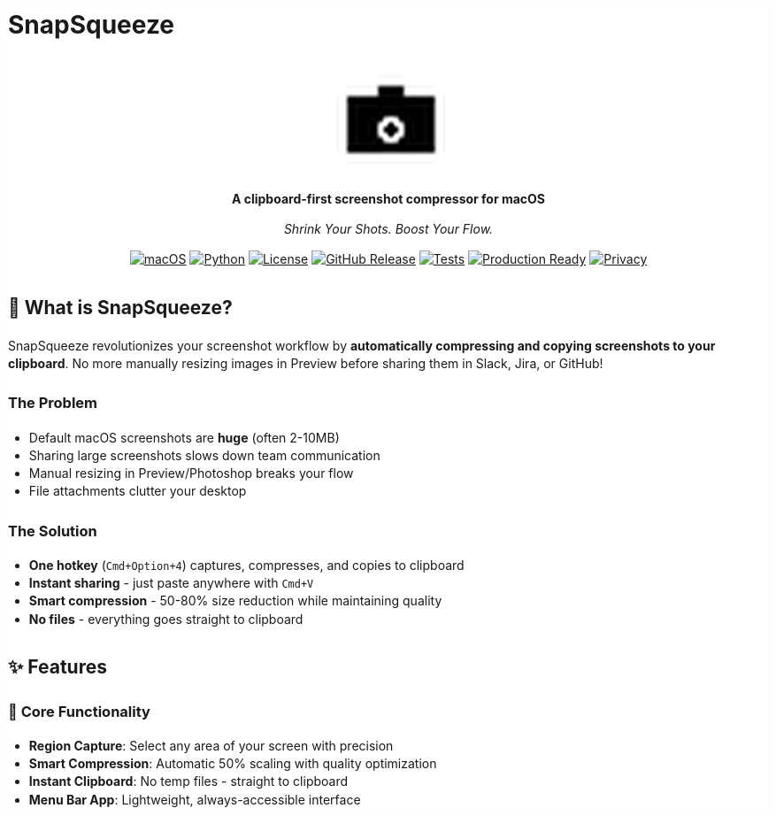 # SnapSqueeze

<div align="center">
  <img src="assets/icon_128x128.png" alt="SnapSqueeze Icon" width="128" height="128">
  
  **A clipboard-first screenshot compressor for macOS**
  
  *Shrink Your Shots. Boost Your Flow.*

  [![macOS](https://img.shields.io/badge/macOS-12.0+-blue.svg)](https://www.apple.com/macos/)
  [![Python](https://img.shields.io/badge/Python-3.8+-green.svg)](https://www.python.org/)
  [![License](https://img.shields.io/badge/License-MIT-yellow.svg)](LICENSE)
  [![GitHub Release](https://img.shields.io/github/v/release/username/snapsqueeze)](https://github.com/username/snapsqueeze/releases)
  [![Tests](https://img.shields.io/badge/Tests-90%25%20passing-brightgreen.svg)](#)
  [![Production Ready](https://img.shields.io/badge/Status-Production%20Ready-success.svg)](#)
  [![Privacy](https://img.shields.io/badge/Privacy-100%25%20Local-blue.svg)](docs/PRIVACY.md)
</div>

## 🚀 What is SnapSqueeze?

SnapSqueeze revolutionizes your screenshot workflow by **automatically compressing and copying screenshots to your clipboard**. No more manually resizing images in Preview before sharing them in Slack, Jira, or GitHub!

### The Problem
- Default macOS screenshots are **huge** (often 2-10MB)
- Sharing large screenshots slows down team communication
- Manual resizing in Preview/Photoshop breaks your flow
- File attachments clutter your desktop

### The Solution
- **One hotkey** (`Cmd+Option+4`) captures, compresses, and copies to clipboard
- **Instant sharing** - just paste anywhere with `Cmd+V`
- **Smart compression** - 50-80% size reduction while maintaining quality
- **No files** - everything goes straight to clipboard

## ✨ Features

### 🎯 **Core Functionality**
- **Region Capture**: Select any area of your screen with precision
- **Smart Compression**: Automatic 50% scaling with quality optimization
- **Instant Clipboard**: No temp files - straight to clipboard
- **Menu Bar App**: Lightweight, always-accessible interface
